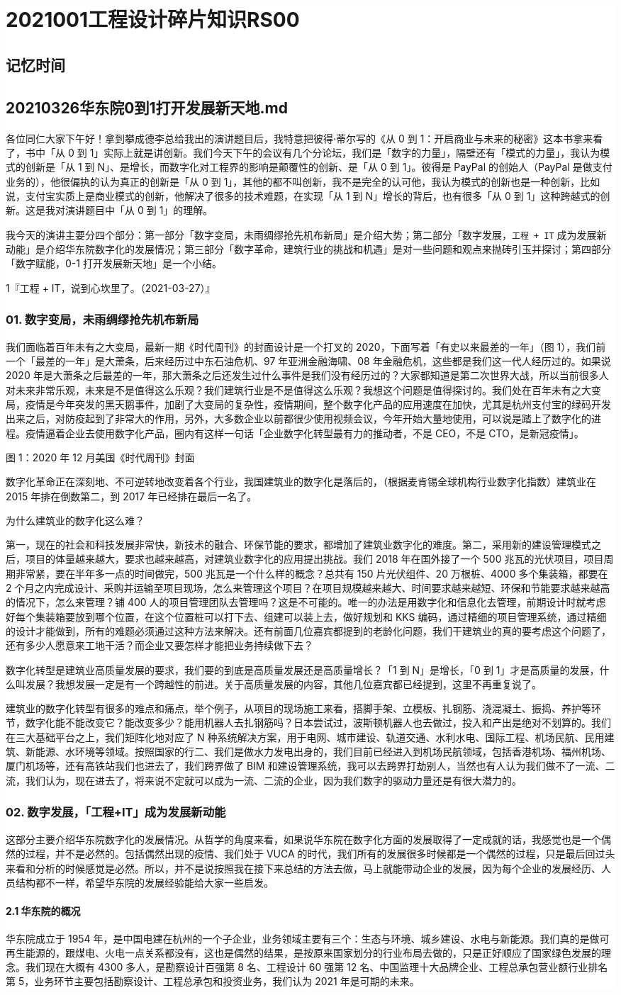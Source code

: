 # 2021001工程设计碎片知识RS00

## 记忆时间

## 20210326华东院0到1打开发展新天地.md

各位同仁大家下午好！拿到攀成德李总给我出的演讲题目后，我特意把彼得·蒂尔写的《从 0 到 1：开启商业与未来的秘密》这本书拿来看了，书中「从 0 到 1」实际上就是讲创新。我们今天下午的会议有几个分论坛，我们是「数字的力量」，隔壁还有「模式的力量」，我认为模式的创新是「从 1 到 N」、是增长，而数字化对工程界的影响是颠覆性的创新、是「从 0 到 1」。彼得是 PayPal 的创始人（PayPal 是做支付业务的），他很偏执的认为真正的创新是「从 0 到 1」，其他的都不叫创新，我不是完全的认可他，我认为模式的创新也是一种创新，比如说，支付宝实质上是商业模式的创新，他解决了很多的技术难题，在实现「从 1 到 N」增长的背后，也有很多「从 0 到 1」这种跨越式的创新。这是我对演讲题目中「从 0 到 1」的理解。

我今天的演讲主要分四个部分：第一部分「数字变局，未雨绸缪抢先机布新局」是介绍大势；第二部分「数字发展，`工程 + IT` 成为发展新动能」是介绍华东院数字化的发展情况；第三部分「数字革命，建筑行业的挑战和机遇」是对一些问题和观点来抛砖引玉并探讨；第四部分「数字赋能，0-1 打开发展新天地」是一个小结。

1『工程 + IT，说到心坎里了。（2021-03-27）』

### 01. 数字变局，未雨绸缪抢先机布新局

我们面临着百年未有之大变局，最新一期《时代周刊》的封面设计是一个打叉的 2020，下面写着「有史以来最差的一年」（图 1），我们前一个「最差的一年」是大萧条，后来经历过中东石油危机、97 年亚洲金融海啸、08 年金融危机，这些都是我们这一代人经历过的。如果说 2020 年是大萧条之后最差的一年，那大萧条之后还发生过什么事件是我们没有经历过的？大家都知道是第二次世界大战，所以当前很多人对未来非常乐观，未来是不是值得这么乐观？我们建筑行业是不是值得这么乐观？我想这个问题是值得探讨的。我们处在百年未有之大变局，疫情是今年突发的黑天鹅事件，加剧了大变局的复杂性，疫情期间，整个数字化产品的应用速度在加快，尤其是杭州支付宝的绿码开发出来之后，对防疫起到了非常大的作用，另外，大多数企业以前都很少使用视频会议，今年开始大量地使用，可以说是踏上了数字化的进程。疫情逼着企业去使用数字化产品，圈内有这样一句话「企业数字化转型最有力的推动者，不是 CEO，不是 CTO，是新冠疫情」。

图 1：2020 年 12 月美国《时代周刊》封面

数字化革命正在深刻地、不可逆转地改变着各个行业，我国建筑业的数字化是落后的，（根据麦肯锡全球机构行业数字化指数）建筑业在 2015 年排在倒数第二，到 2017 年已经排在最后一名了。

为什么建筑业的数字化这么难？

第一，现在的社会和科技发展非常快，新技术的融合、环保节能的要求，都增加了建筑业数字化的难度。第二，采用新的建设管理模式之后，项目的体量越来越大，要求也越来越高，对建筑业数字化的应用提出挑战。我们 2018 年在国外接了一个 500 兆瓦的光伏项目，项目周期非常紧，要在半年多一点的时间做完，500 兆瓦是一个什么样的概念？总共有 150 片光伏组件、20 万根桩、4000 多个集装箱，都要在 2 个月之内完成设计、采购并运输至项目现场，怎么来管理这个项目？在项目规模越来越大、时间要求越来越短、环保和节能要求越来越高的情况下，怎么来管理？铺 400 人的项目管理团队去管理吗？这是不可能的。唯一的办法是用数字化和信息化去管理，前期设计时就考虑好每个集装箱要放到哪个位置，在这个位置桩可以打下去、组建可以装上去，做好规划和 KKS 编码，通过精细的项目管理系统，通过精细的设计才能做到，所有的难题必须通过这种方法来解决。还有前面几位嘉宾都提到的老龄化问题，我们干建筑业的真的要考虑这个问题了，还有多少人愿意来工地干活？而企业又要怎样才能把业务持续做下去？

数字化转型是建筑业高质量发展的要求，我们要的到底是高质量发展还是高质量增长？「1 到 N」是增长，「0 到 1」才是高质量的发展，什么叫发展？我想发展一定是有一个跨越性的前进。关于高质量发展的内容，其他几位嘉宾都已经提到，这里不再重复说了。

建筑业的数字化转型有很多的难点和痛点，举个例子，从项目的现场施工来看，搭脚手架、立模板、扎钢筋、浇混凝土、振捣、养护等环节，数字化能不能改变它？能改变多少？能用机器人去扎钢筋吗？日本尝试过，波斯顿机器人也去做过，投入和产出是绝对不划算的。我们在三大基础平台之上，我们矩阵化地对应了 N 种系统解决方案，用于电网、城市建设、轨道交通、水利水电、国际工程、机场民航、民用建筑、新能源、水环境等领域。按照国家的行二、我们是做水力发电出身的，我们目前已经进入到机场民航领域，包括香港机场、福州机场、厦门机场等，还有高铁站我们也进去了，我们跨界做了 BIM 和建设管理系统，我可以去跨界打劫别人，当然也有人认为我们做不了一流、二流，我们认为，现在进去了，将来说不定就可以成为一流、二流的企业，因为我们数字的驱动力量还是有很大潜力的。

### 02. 数字发展，「工程+IT」成为发展新动能

这部分主要介绍华东院数字化的发展情况。从哲学的角度来看，如果说华东院在数字化方面的发展取得了一定成就的话，我感觉也是一个偶然的过程，并不是必然的。包括偶然出现的疫情、我们处于 VUCA 的时代，我们所有的发展很多时候都是一个偶然的过程，只是最后回过头来看和分析的时候感觉是必然。所以，并不是说按照我在接下来总结的方法去做，马上就能带动企业的发展，因为每个企业的发展经历、人员结构都不一样，希望华东院的发展经验能给大家一些启发。

#### 2.1 华东院的概况

华东院成立于 1954 年，是中国电建在杭州的一个子企业，业务领域主要有三个：生态与环境、城乡建设、水电与新能源。我们真的是做可再生能源的，跟煤电、火电一点关系都没有，这也是偶然的结果，是按原来国家划分的行业布局去做的，只是正好顺应了国家绿色发展的理念。我们现在大概有 4300 多人，是勘察设计百强第 8 名、工程设计 60 强第 12 名、中国监理十大品牌企业、工程总承包营业额行业排名第 5，业务环节主要包括勘察设计、工程总承包和投资业务，我们认为 2021 年是可期的未来。
